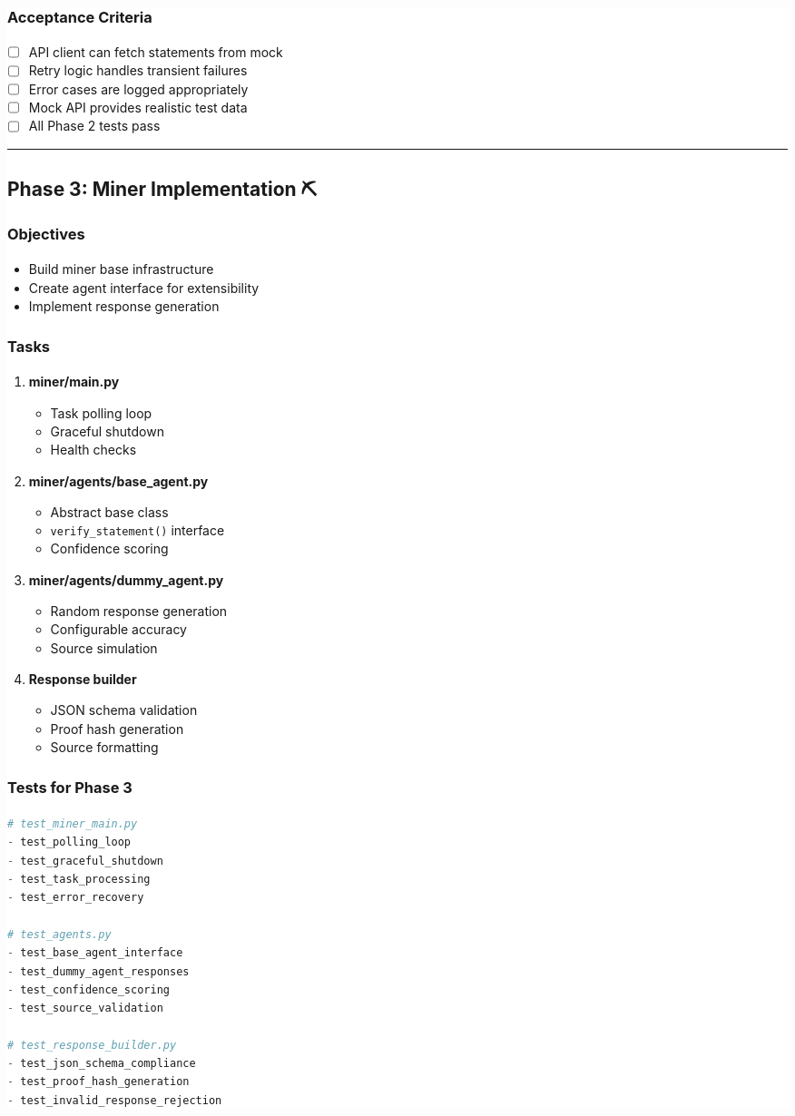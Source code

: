 ### Acceptance Criteria
- [ ] API client can fetch statements from mock
- [ ] Retry logic handles transient failures
- [ ] Error cases are logged appropriately
- [ ] Mock API provides realistic test data
- [ ] All Phase 2 tests pass

---

## Phase 3: Miner Implementation ⛏️

### Objectives
- Build miner base infrastructure
- Create agent interface for extensibility
- Implement response generation

### Tasks
1. **miner/main.py**
   - Task polling loop
   - Graceful shutdown
   - Health checks

2. **miner/agents/base_agent.py**
   - Abstract base class
   - `verify_statement()` interface
   - Confidence scoring

3. **miner/agents/dummy_agent.py**
   - Random response generation
   - Configurable accuracy
   - Source simulation

4. **Response builder**
   - JSON schema validation
   - Proof hash generation
   - Source formatting

### Tests for Phase 3
```python
# test_miner_main.py
- test_polling_loop
- test_graceful_shutdown
- test_task_processing
- test_error_recovery

# test_agents.py
- test_base_agent_interface
- test_dummy_agent_responses
- test_confidence_scoring
- test_source_validation

# test_response_builder.py
- test_json_schema_compliance
- test_proof_hash_generation
- test_invalid_response_rejection
```
